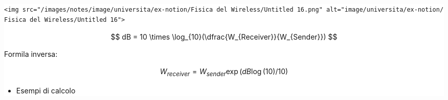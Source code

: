     <img src="/images/notes/image/universita/ex-notion/Fisica del Wireless/Untitled 16.png" alt="image/universita/ex-notion/Fisica del Wireless/Untitled 16">



$$
dB = 10 \times \log_{10}(\dfrac{W_{Receiver}}{W_{Sender}})
$$


Formila inversa:


$$
W_{receiver} = W_{sender}\exp(dB \log(10)/ 10)
$$


- Esempi di calcolo

